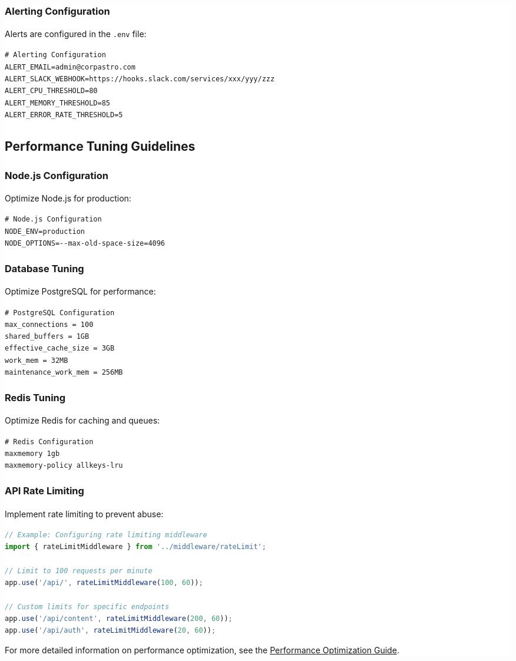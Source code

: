 ### Alerting Configuration

Alerts are configured in the `.env` file:

```env
# Alerting Configuration
ALERT_EMAIL=admin@corpastro.com
ALERT_SLACK_WEBHOOK=https://hooks.slack.com/services/xxx/yyy/zzz
ALERT_CPU_THRESHOLD=80
ALERT_MEMORY_THRESHOLD=85
ALERT_ERROR_RATE_THRESHOLD=5
```

## Performance Tuning Guidelines

### Node.js Configuration

Optimize Node.js for production:

```env
# Node.js Configuration
NODE_ENV=production
NODE_OPTIONS=--max-old-space-size=4096
```

### Database Tuning

Optimize PostgreSQL for performance:

```
# PostgreSQL Configuration
max_connections = 100
shared_buffers = 1GB
effective_cache_size = 3GB
work_mem = 32MB
maintenance_work_mem = 256MB
```

### Redis Tuning

Optimize Redis for caching and queues:

```
# Redis Configuration
maxmemory 1gb
maxmemory-policy allkeys-lru
```

### API Rate Limiting

Implement rate limiting to prevent abuse:

```typescript
// Example: Configuring rate limiting middleware
import { rateLimitMiddleware } from '../middleware/rateLimit';

// Limit to 100 requests per minute
app.use('/api/', rateLimitMiddleware(100, 60));

// Custom limits for specific endpoints
app.use('/api/content', rateLimitMiddleware(200, 60));
app.use('/api/auth', rateLimitMiddleware(20, 60));
```

For more detailed information on performance optimization, see the [Performance Optimization Guide](/docs/performance-optimization-guide.md).
